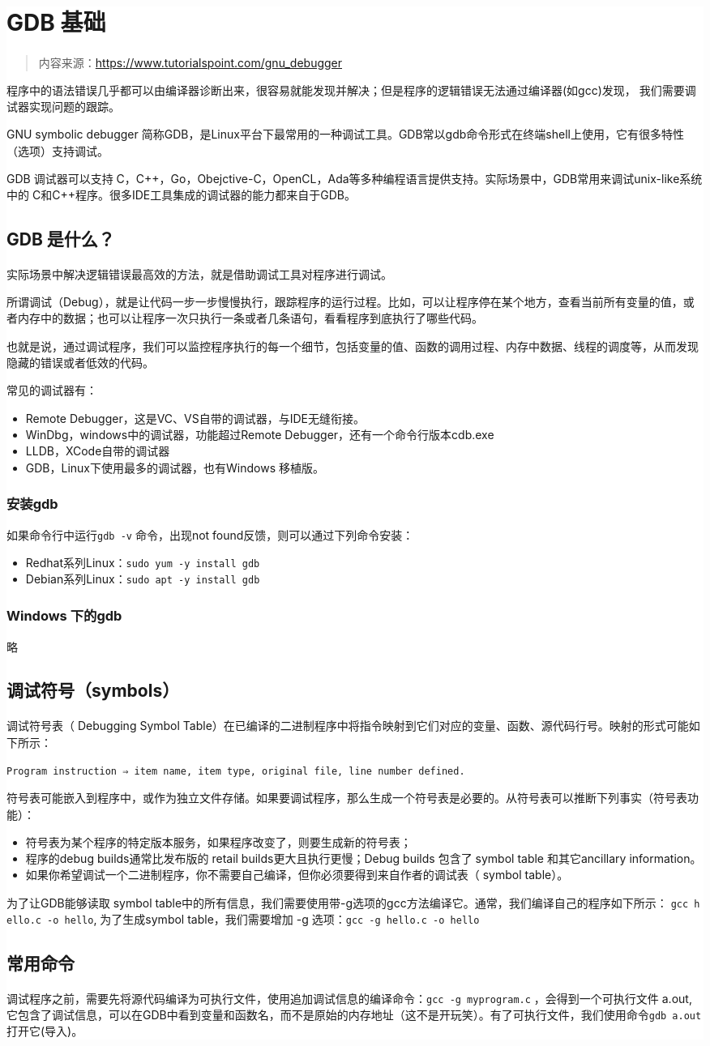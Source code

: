 # GDB 基础
> 内容来源：https://www.tutorialspoint.com/gnu_debugger


程序中的语法错误几乎都可以由编译器诊断出来，很容易就能发现并解决；但是程序的逻辑错误无法通过编译器(如gcc)发现， 我们需要调试器实现问题的跟踪。

GNU symbolic debugger 简称GDB，是Linux平台下最常用的一种调试工具。GDB常以gdb命令形式在终端shell上使用，它有很多特性（选项）支持调试。

GDB 调试器可以支持 C，C++，Go，Obejctive-C，OpenCL，Ada等多种编程语言提供支持。实际场景中，GDB常用来调试unix-like系统中的 C和C++程序。很多IDE工具集成的调试器的能力都来自于GDB。

## GDB 是什么？
实际场景中解决逻辑错误最高效的方法，就是借助调试工具对程序进行调试。

所谓调试（Debug），就是让代码一步一步慢慢执行，跟踪程序的运行过程。比如，可以让程序停在某个地方，查看当前所有变量的值，或者内存中的数据；也可以让程序一次只执行一条或者几条语句，看看程序到底执行了哪些代码。

也就是说，通过调试程序，我们可以监控程序执行的每一个细节，包括变量的值、函数的调用过程、内存中数据、线程的调度等，从而发现隐藏的错误或者低效的代码。

常见的调试器有：
- Remote Debugger，这是VC、VS自带的调试器，与IDE无缝衔接。
- WinDbg，windows中的调试器，功能超过Remote Debugger，还有一个命令行版本cdb.exe
- LLDB，XCode自带的调试器
- GDB，Linux下使用最多的调试器，也有Windows 移植版。

### 安装gdb
如果命令行中运行`gdb -v` 命令，出现not found反馈，则可以通过下列命令安装：
- Redhat系列Linux：`sudo yum -y install gdb `
- Debian系列Linux：`sudo apt -y install gdb`

### Windows 下的gdb

略

## 调试符号（symbols）

调试符号表（ Debugging Symbol Table）在已编译的二进制程序中将指令映射到它们对应的变量、函数、源代码行号。映射的形式可能如下所示：

`Program instruction ⇒ item name, item type, original file, line number defined.`

符号表可能嵌入到程序中，或作为独立文件存储。如果要调试程序，那么生成一个符号表是必要的。从符号表可以推断下列事实（符号表功能）：
- 符号表为某个程序的特定版本服务，如果程序改变了，则要生成新的符号表；
- 程序的debug builds通常比发布版的 retail builds更大且执行更慢；Debug builds 包含了 symbol table 和其它ancillary information。
- 如果你希望调试一个二进制程序，你不需要自己编译，但你必须要得到来自作者的调试表（ symbol table）。

为了让GDB能够读取 symbol table中的所有信息，我们需要使用带-g选项的gcc方法编译它。通常，我们编译自己的程序如下所示：
`gcc hello.c -o hello`, 为了生成symbol table，我们需要增加 -g 选项：`gcc -g hello.c -o hello`

## 常用命令
调试程序之前，需要先将源代码编译为可执行文件，使用追加调试信息的编译命令：`gcc -g myprogram.c` ，会得到一个可执行文件 a.out, 它包含了调试信息，可以在GDB中看到变量和函数名，而不是原始的内存地址（这不是开玩笑）。有了可执行文件，我们使用命令`gdb a.out` 打开它(导入)。
